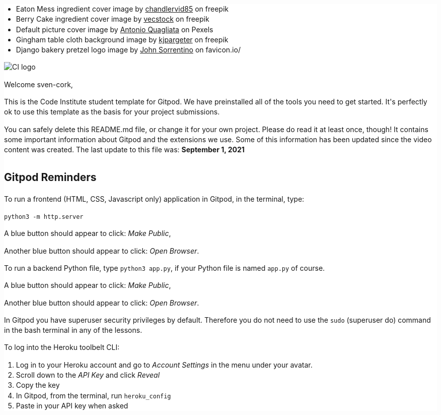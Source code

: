   - Eaton Mess ingredient cover image by [chandlervid85](https://www.freepik.com/free-ai-image/pavlova-cake-with-fresh-berry-topping-layers-whipped-cream-meringue-isolated-white-backgroundai-generative_43227483.htm#query=Strawberries%20cream&position=36&from_view=search&track=ais_ai_generated) on freepik
  - Berry Cake ingredient cover image by [vecstock](https://www.freepik.com/free-ai-image/cake-with-berries-it_40996334.htm#query=cake%20with%20cream&position=5&from_view=search&track=ais_ai_generated) on freepik
  - Default picture cover image by [Antonio Quagliata](https://www.pexels.com/photo/happiness-is-a-piece-of-cake-close-up-photography-227432/) on Pexels
  - Gingham table cloth background image by [kjpargeter](https://www.freepik.com/free-vector/red-white-gingham-pattern_2602853.htm#query=table%20cloth&position=1&from_view=search&track=ais) on freepik
  - Django bakery pretzel logo image by [John Sorrentino](https://favicon.io/emoji-favicons/pretzel) on favicon.io/

  

   
![CI logo](https://codeinstitute.s3.amazonaws.com/fullstack/ci_logo_small.png)

Welcome sven-cork,

This is the Code Institute student template for Gitpod. We have preinstalled all of the tools you need to get started. It's perfectly ok to use this template as the basis for your project submissions.

You can safely delete this README.md file, or change it for your own project. Please do read it at least once, though! It contains some important information about Gitpod and the extensions we use. Some of this information has been updated since the video content was created. The last update to this file was: **September 1, 2021**

## Gitpod Reminders

To run a frontend (HTML, CSS, Javascript only) application in Gitpod, in the terminal, type:

`python3 -m http.server`

A blue button should appear to click: _Make Public_,

Another blue button should appear to click: _Open Browser_.

To run a backend Python file, type `python3 app.py`, if your Python file is named `app.py` of course.

A blue button should appear to click: _Make Public_,

Another blue button should appear to click: _Open Browser_.

In Gitpod you have superuser security privileges by default. Therefore you do not need to use the `sudo` (superuser do) command in the bash terminal in any of the lessons.

To log into the Heroku toolbelt CLI:

1. Log in to your Heroku account and go to *Account Settings* in the menu under your avatar.
2. Scroll down to the *API Key* and click *Reveal*
3. Copy the key
4. In Gitpod, from the terminal, run `heroku_config`
5. Paste in your API key when asked
